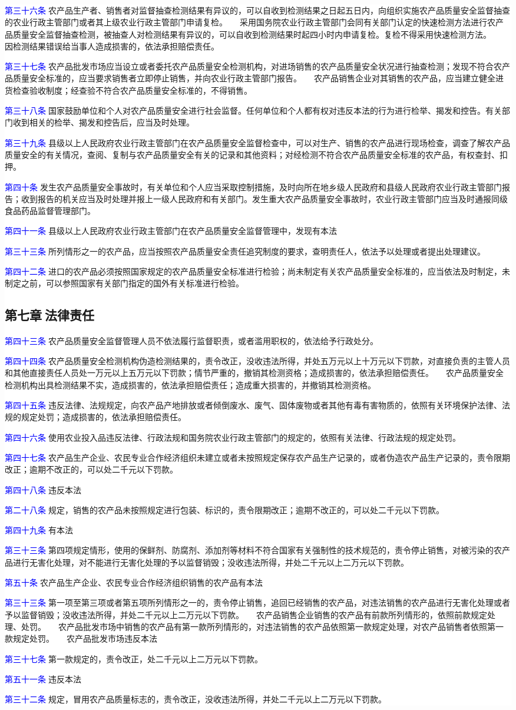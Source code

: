 <a style="color:blue" name="第三十六条">第三十六条</a>   农产品生产者、销售者对监督抽查检测结果有异议的，可以自收到检测结果之日起五日内，向组织实施农产品质量安全监督抽查的农业行政主管部门或者其上级农业行政主管部门申请复检。　　采用国务院农业行政主管部门会同有关部门认定的快速检测方法进行农产品质量安全监督抽查检测，被抽查人对检测结果有异议的，可以自收到检测结果时起四小时内申请复检。复检不得采用快速检测方法。　　因检测结果错误给当事人造成损害的，依法承担赔偿责任。　　

<a style="color:blue" name="第三十七条">第三十七条</a>   农产品批发市场应当设立或者委托农产品质量安全检测机构，对进场销售的农产品质量安全状况进行抽查检测；发现不符合农产品质量安全标准的，应当要求销售者立即停止销售，并向农业行政主管部门报告。　　农产品销售企业对其销售的农产品，应当建立健全进货检查验收制度；经查验不符合农产品质量安全标准的，不得销售。　　

<a style="color:blue" name="第三十八条">第三十八条</a>   国家鼓励单位和个人对农产品质量安全进行社会监督。任何单位和个人都有权对违反本法的行为进行检举、揭发和控告。有关部门收到相关的检举、揭发和控告后，应当及时处理。　　

<a style="color:blue" name="第三十九条">第三十九条</a>   县级以上人民政府农业行政主管部门在农产品质量安全监督检查中，可以对生产、销售的农产品进行现场检查，调查了解农产品质量安全的有关情况，查阅、复制与农产品质量安全有关的记录和其他资料；对经检测不符合农产品质量安全标准的农产品，有权查封、扣押。　　

<a style="color:blue" name="第四十条">第四十条</a>   发生农产品质量安全事故时，有关单位和个人应当采取控制措施，及时向所在地乡级人民政府和县级人民政府农业行政主管部门报告；收到报告的机关应当及时处理并报上一级人民政府和有关部门。发生重大农产品质量安全事故时，农业行政主管部门应当及时通报同级食品药品监督管理部门。　　

<a style="color:blue" name="第四十一条">第四十一条</a>   县级以上人民政府农业行政主管部门在农产品质量安全监督管理中，发现有本法

<a style="color:blue" name="第三十三条">第三十三条</a>  所列情形之一的农产品，应当按照农产品质量安全责任追究制度的要求，查明责任人，依法予以处理或者提出处理建议。　　

<a style="color:blue" name="第四十二条">第四十二条</a>   进口的农产品必须按照国家规定的农产品质量安全标准进行检验；尚未制定有关农产品质量安全标准的，应当依法及时制定，未制定之前，可以参照国家有关部门指定的国外有关标准进行检验。　　

## 第七章 法律责任

<a style="color:blue" name="第四十三条">第四十三条</a>   农产品质量安全监督管理人员不依法履行监督职责，或者滥用职权的，依法给予行政处分。　　

<a style="color:blue" name="第四十四条">第四十四条</a>   农产品质量安全检测机构伪造检测结果的，责令改正，没收违法所得，并处五万元以上十万元以下罚款，对直接负责的主管人员和其他直接责任人员处一万元以上五万元以下罚款；情节严重的，撤销其检测资格；造成损害的，依法承担赔偿责任。　　农产品质量安全检测机构出具检测结果不实，造成损害的，依法承担赔偿责任；造成重大损害的，并撤销其检测资格。　　

<a style="color:blue" name="第四十五条">第四十五条</a>   违反法律、法规规定，向农产品产地排放或者倾倒废水、废气、固体废物或者其他有毒有害物质的，依照有关环境保护法律、法规的规定处罚；造成损害的，依法承担赔偿责任。　　

<a style="color:blue" name="第四十六条">第四十六条</a>   使用农业投入品违反法律、行政法规和国务院农业行政主管部门的规定的，依照有关法律、行政法规的规定处罚。　　

<a style="color:blue" name="第四十七条">第四十七条</a>   农产品生产企业、农民专业合作经济组织未建立或者未按照规定保存农产品生产记录的，或者伪造农产品生产记录的，责令限期改正；逾期不改正的，可以处二千元以下罚款。　　

<a style="color:blue" name="第四十八条">第四十八条</a>   违反本法

<a style="color:blue" name="第二十八条">第二十八条</a>  规定，销售的农产品未按照规定进行包装、标识的，责令限期改正；逾期不改正的，可以处二千元以下罚款。　　

<a style="color:blue" name="第四十九条">第四十九条</a>   有本法

<a style="color:blue" name="第三十三条">第三十三条</a>  第四项规定情形，使用的保鲜剂、防腐剂、添加剂等材料不符合国家有关强制性的技术规范的，责令停止销售，对被污染的农产品进行无害化处理，对不能进行无害化处理的予以监督销毁；没收违法所得，并处二千元以上二万元以下罚款。　　

<a style="color:blue" name="第五十条">第五十条</a>   农产品生产企业、农民专业合作经济组织销售的农产品有本法

<a style="color:blue" name="第三十三条">第三十三条</a>  第一项至第三项或者第五项所列情形之一的，责令停止销售，追回已经销售的农产品，对违法销售的农产品进行无害化处理或者予以监督销毁；没收违法所得，并处二千元以上二万元以下罚款。　　农产品销售企业销售的农产品有前款所列情形的，依照前款规定处理、处罚。　　农产品批发市场中销售的农产品有第一款所列情形的，对违法销售的农产品依照第一款规定处理，对农产品销售者依照第一款规定处罚。　　农产品批发市场违反本法

<a style="color:blue" name="第三十七条">第三十七条</a>  第一款规定的，责令改正，处二千元以上二万元以下罚款。　　

<a style="color:blue" name="第五十一条">第五十一条</a>   违反本法

<a style="color:blue" name="第三十二条">第三十二条</a>  规定，冒用农产品质量标志的，责令改正，没收违法所得，并处二千元以上二万元以下罚款。　　
